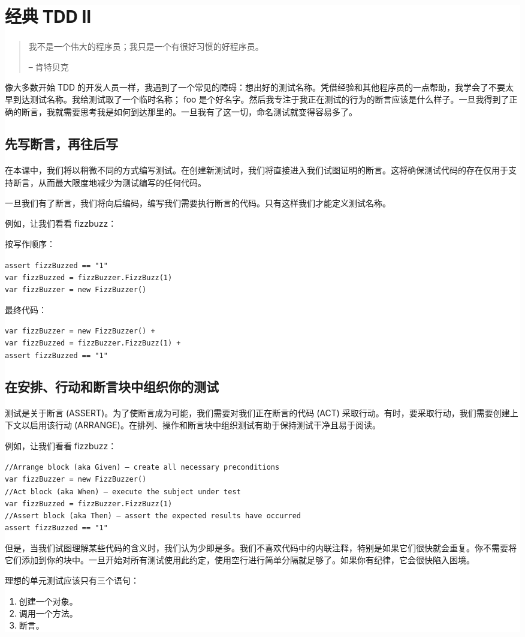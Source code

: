 # 经典 TDD II
> 我不是一个伟大的程序员；我只是一个有很好习惯的好程序员。
>
> – 肯特贝克

像大多数开始 TDD 的开发人员一样，我遇到了一个常见的障碍：想出好的测试名称。凭借经验和其他程序员的一点帮助，我学会了不要太早到达测试名称。我给测试取了一个临时名称； foo 是个好名字。然后我专注于我正在测试的行为的断言应该是什么样子。一旦我得到了正确的断言，我就需要思考我是如何到达那里的。一旦我有了这一切，命名测试就变得容易多了。

## 先写断言，再往后写

在本课中，我们将以稍微不同的方式编写测试。在创建新测试时，我们将直接进入我们试图证明的断言。这将确保测试代码的存在仅用于支持断言，从而最大限度地减少为测试编写的任何代码。

一旦我们有了断言，我们将向后编码，编写我们需要执行断言的代码。只有这样我们才能定义测试名称。

例如，让我们看看 fizzbuzz：

按写作顺序：

```
assert fizzBuzzed == "1"
var fizzBuzzed = fizzBuzzer.FizzBuzz(1)
var fizzBuzzer = new FizzBuzzer()
```

最终代码：

```
var fizzBuzzer = new FizzBuzzer() +
var fizzBuzzed = fizzBuzzer.FizzBuzz(1) +
assert fizzBuzzed == "1"
```

## 在安排、行动和断言块中组织你的测试

测试是关于断言 (ASSERT)。为了使断言成为可能，我们需要对我们正在断言的代码 (ACT) 采取行动。有时，要采取行动，我们需要创建上下文以启用该行动 (ARRANGE)。在排列、操作和断言块中组织测试有助于保持测试干净且易于阅读。

例如，让我们看看 fizzbuzz：

```
//Arrange block (aka Given) – create all necessary preconditions
var fizzBuzzer = new FizzBuzzer()
//Act block (aka When) – execute the subject under test
var fizzBuzzed = fizzBuzzer.FizzBuzz(1)
//Assert block (aka Then) – assert the expected results have occurred
assert fizzBuzzed == "1"
```

但是，当我们试图理解某些代码的含义时，我们认为少即是多。我们不喜欢代码中的内联注释，特别是如果它们很快就会重复。你不需要将它们添加到你的块中。一旦开始对所有测试使用此约定，使用空行进行简单分隔就足够了。如果你有纪律，它会很快陷入困境。

理想的单元测试应该只有三个语句：

1. 创建一个对象。
2. 调用一个方法。
3. 断言。
